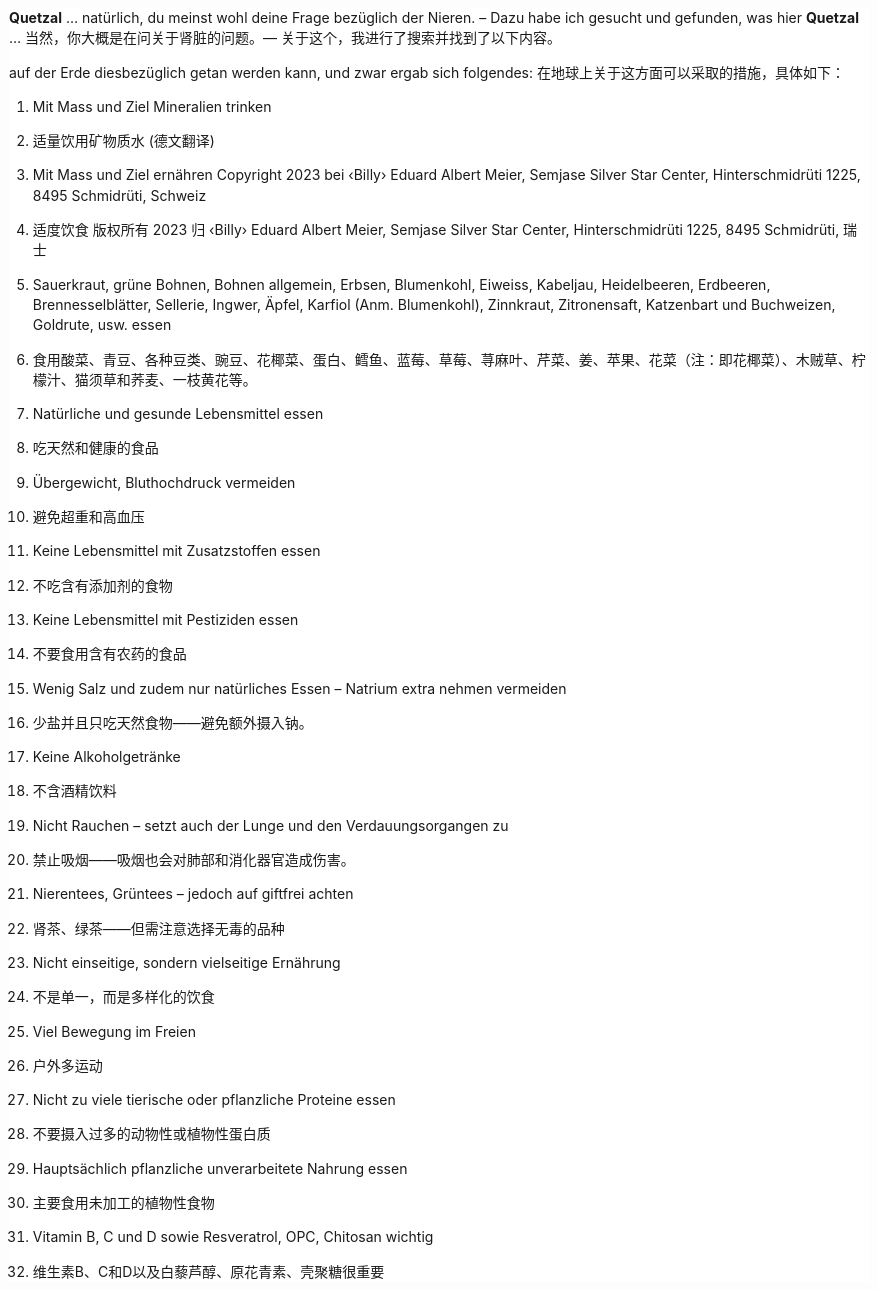 **Quetzal** … natürlich, du meinst wohl deine Frage bezüglich der Nieren. – Dazu habe ich gesucht und gefunden, was hier
**Quetzal** … 当然，你大概是在问关于肾脏的问题。— 关于这个，我进行了搜索并找到了以下内容。

auf der Erde diesbezüglich getan werden kann, und zwar ergab sich folgendes:
在地球上关于这方面可以采取的措施，具体如下：

1. Mit Mass und Ziel Mineralien trinken
1. 适量饮用矿物质水 (德文翻译)

2. Mit Mass und Ziel ernähren Copyright 2023 bei ‹Billy› Eduard Albert Meier, Semjase Silver Star Center, Hinterschmidrüti 1225, 8495 Schmidrüti, Schweiz
2. 适度饮食 版权所有 2023 归 ‹Billy› Eduard Albert Meier, Semjase Silver Star Center, Hinterschmidrüti 1225, 8495 Schmidrüti, 瑞士

3. Sauerkraut, grüne Bohnen, Bohnen allgemein, Erbsen, Blumenkohl, Eiweiss, Kabeljau, Heidelbeeren, Erdbeeren, Brennesselblätter, Sellerie, Ingwer, Äpfel, Karfiol (Anm. Blumenkohl), Zinnkraut, Zitronensaft, Katzenbart und Buchweizen, Goldrute, usw. essen
3. 食用酸菜、青豆、各种豆类、豌豆、花椰菜、蛋白、鳕鱼、蓝莓、草莓、荨麻叶、芹菜、姜、苹果、花菜（注：即花椰菜）、木贼草、柠檬汁、猫须草和荞麦、一枝黄花等。

4. Natürliche und gesunde Lebensmittel essen
4. 吃天然和健康的食品

5. Übergewicht, Bluthochdruck vermeiden
5. 避免超重和高血压

6. Keine Lebensmittel mit Zusatzstoffen essen
6. 不吃含有添加剂的食物

7. Keine Lebensmittel mit Pestiziden essen
7. 不要食用含有农药的食品

8. Wenig Salz und zudem nur natürliches Essen – Natrium extra nehmen vermeiden
8. 少盐并且只吃天然食物——避免额外摄入钠。

9. Keine Alkoholgetränke
9. 不含酒精饮料

10. Nicht Rauchen – setzt auch der Lunge und den Verdauungsorgangen zu
10. 禁止吸烟——吸烟也会对肺部和消化器官造成伤害。

11. Nierentees, Grüntees – jedoch auf giftfrei achten
11. 肾茶、绿茶——但需注意选择无毒的品种

12. Nicht einseitige, sondern vielseitige Ernährung
12. 不是单一，而是多样化的饮食

13. Viel Bewegung im Freien
13. 户外多运动

14. Nicht zu viele tierische oder pflanzliche Proteine essen
14. 不要摄入过多的动物性或植物性蛋白质

15. Hauptsächlich pflanzliche unverarbeitete Nahrung essen
15. 主要食用未加工的植物性食物

16. Vitamin B, C und D sowie Resveratrol, OPC, Chitosan wichtig
16. 维生素B、C和D以及白藜芦醇、原花青素、壳聚糖很重要
